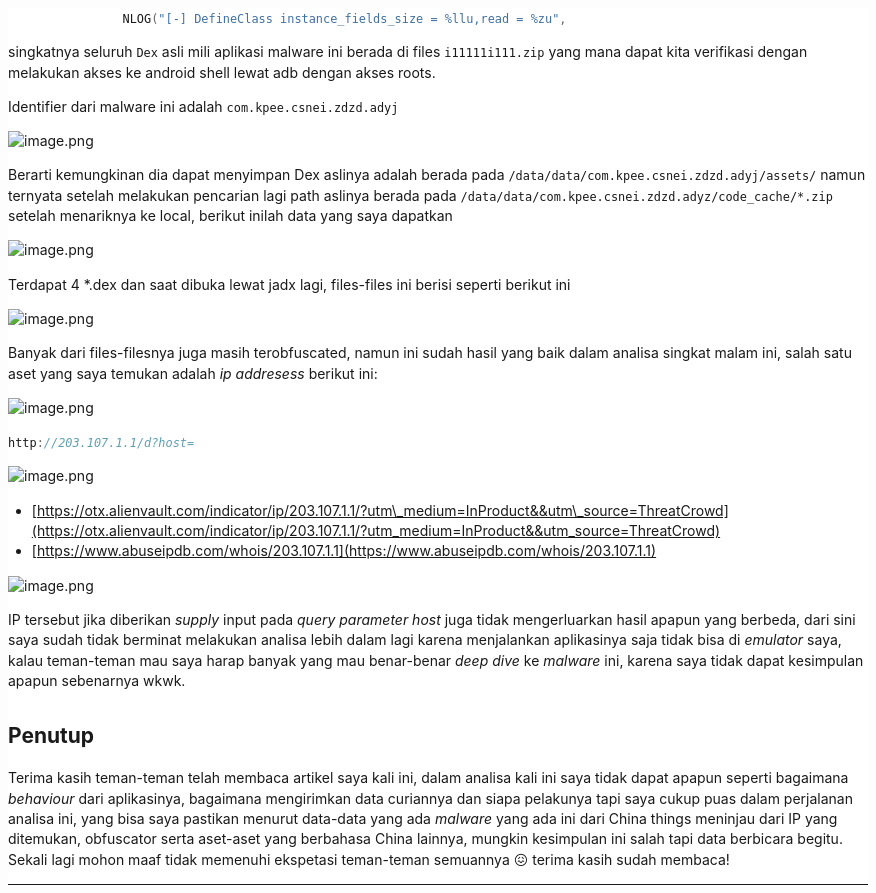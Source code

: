 ```c
                NLOG("[-] DefineClass instance_fields_size = %llu,read = %zu",
```

singkatnya seluruh `Dex` asli mili aplikasi malware ini berada di files `i11111i111.zip` yang mana dapat kita verifikasi dengan melakukan akses ke android shell lewat adb dengan akses roots.

Identifier dari malware ini adalah `com.kpee.csnei.zdzd.adyj`

![image.png](https://nikkoenggaliano.my.id/uploads/identitas/image%2019.png)

Berarti kemungkinan dia dapat menyimpan Dex aslinya adalah berada pada `/data/data/com.kpee.csnei.zdzd.adyj/assets/` namun ternyata setelah melakukan pencarian lagi path aslinya berada pada `/data/data/com.kpee.csnei.zdzd.adyz/code_cache/*.zip` setelah menariknya ke local, berikut inilah data yang saya dapatkan

![image.png](https://nikkoenggaliano.my.id/uploads/identitas/image%2020.png)

Terdapat 4 \*.dex dan saat dibuka lewat jadx lagi, files-files ini berisi seperti berikut ini

![image.png](https://nikkoenggaliano.my.id/uploads/identitas/image%2021.png)

Banyak dari files-filesnya juga masih terobfuscated, namun ini sudah hasil yang baik dalam analisa singkat malam ini, salah satu aset yang saya temukan adalah *ip addresess* berikut ini:

![image.png](https://nikkoenggaliano.my.id/uploads/identitas/image%2022.png)

```c
http://203.107.1.1/d?host=
```

![image.png](https://nikkoenggaliano.my.id/uploads/identitas/image%2023.png)

- [https://otx.alienvault.com/indicator/ip/203.107.1.1/?utm\_medium=InProduct&&utm\_source=ThreatCrowd](https://otx.alienvault.com/indicator/ip/203.107.1.1/?utm_medium=InProduct&&utm_source=ThreatCrowd)
- [https://www.abuseipdb.com/whois/203.107.1.1](https://www.abuseipdb.com/whois/203.107.1.1)

![image.png](https://nikkoenggaliano.my.id/uploads/identitas/image%2024.png)

IP tersebut jika diberikan *supply* input pada *query parameter host* juga tidak mengerluarkan hasil apapun yang berbeda, dari sini saya sudah tidak berminat melakukan analisa lebih dalam lagi karena menjalankan aplikasinya saja tidak bisa di *emulator* saya, kalau teman-teman mau saya harap banyak yang mau benar-benar *deep dive* ke *malware* ini, karena saya tidak dapat kesimpulan apapun sebenarnya wkwk.

## Penutup

Terima kasih teman-teman telah membaca artikel saya kali ini, dalam analisa kali ini saya tidak dapat apapun seperti bagaimana *behaviour* dari aplikasinya, bagaimana mengirimkan data curiannya dan siapa pelakunya tapi saya cukup puas dalam perjalanan analisa ini, yang bisa saya pastikan menurut data-data yang ada *malware* yang ada ini dari China things meninjau dari IP yang ditemukan, obfuscator serta aset-aset yang berbahasa China lainnya, mungkin kesimpulan ini salah tapi data berbicara begitu. Sekali lagi mohon maaf tidak memenuhi ekspetasi teman-teman semuannya 😖 terima kasih sudah membaca!

---